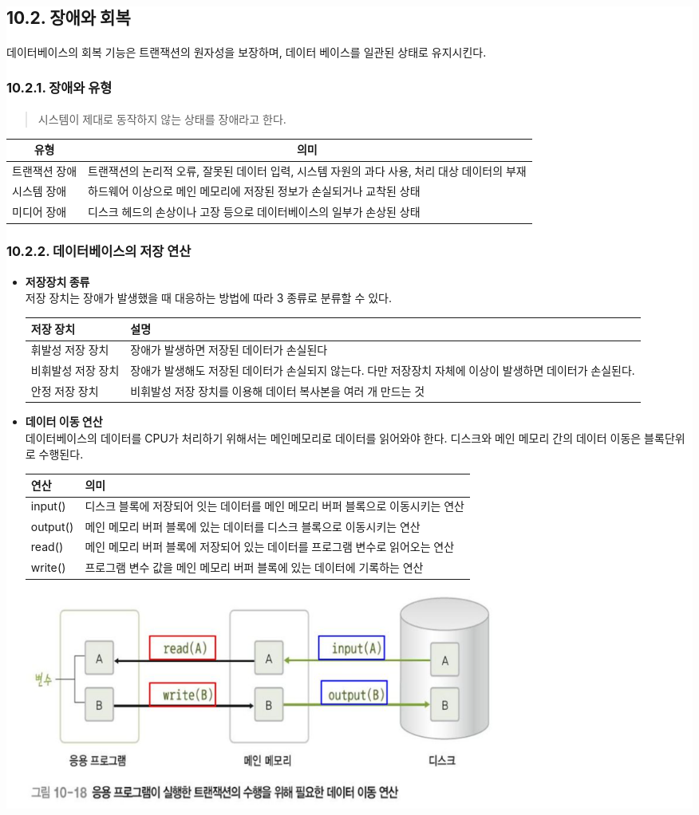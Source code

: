 ## 10.2. 장애와 회복

데이터베이스의 회복 기능은 트랜잭션의 원자성을 보장하며, 데이터 베이스를 일관된 상태로 유지시킨다.

### 10.2.1. 장애와 유형

> 시스템이 제대로 동작하지 않는 상태를 장애라고 한다.

| 유형          | 의미                                                                                         |
| ------------- | -------------------------------------------------------------------------------------------- |
| 트랜잭션 장애 | 트랜잭션의 논리적 오류, 잘못된 데이터 입력, 시스템 자원의 과다 사용, 처리 대상 데이터의 부재 |
| 시스템 장애   | 하드웨어 이상으로 메인 메모리에 저장된 정보가 손실되거나 교착된 상태                         |
| 미디어 장애   | 디스크 헤드의 손상이나 고장 등으로 데이터베이스의 일부가 손상된 상태                         |

### 10.2.2. 데이터베이스의 저장 연산

- **저장장치 종류**  
  저장 장치는 장애가 발생했을 때 대응하는 방법에 따라 3 종류로 분류할 수 있다.

  | 저장 장치          | 설명                                                                                                     |
  | ------------------ | -------------------------------------------------------------------------------------------------------- |
  | 휘발성 저장 장치   | 장애가 발생하면 저장된 데이터가 손실된다                                                                 |
  | 비휘발성 저장 장치 | 장애가 발생해도 저장된 데이터가 손실되지 않는다. 다만 저장장치 자체에 이상이 발생하면 데이터가 손실된다. |
  | 안정 저장 장치     | 비휘발성 저장 장치를 이용해 데이터 복사본을 여러 개 만드는 것                                            |

- **데이터 이동 연산**  
  데이터베이스의 데이터를 CPU가 처리하기 위해서는 메인메모리로 데이터를 읽어와야 한다. 디스크와 메인 메모리 간의 데이터 이동은 블록단위로 수행된다.

  | 연산     | 의미                                                                           |
  | -------- | ------------------------------------------------------------------------------ |
  | input()  | 디스크 블록에 저장되어 잇는 데이터를 메인 메모리 버퍼 블록으로 이동시키는 연산 |
  | output() | 메인 메모리 버퍼 블록에 있는 데이터를 디스크 블록으로 이동시키는 연산          |
  | read()   | 메인 메모리 버퍼 블록에 저장되어 있는 데이터를 프로그램 변수로 읽어오는 연산   |
  | write()  | 프로그램 변수 값을 메인 메모리 버퍼 블록에 있는 데이터에 기록하는 연산         |

  <img src="./images/10-18_데이터_이동_연산.png" width="600">
  